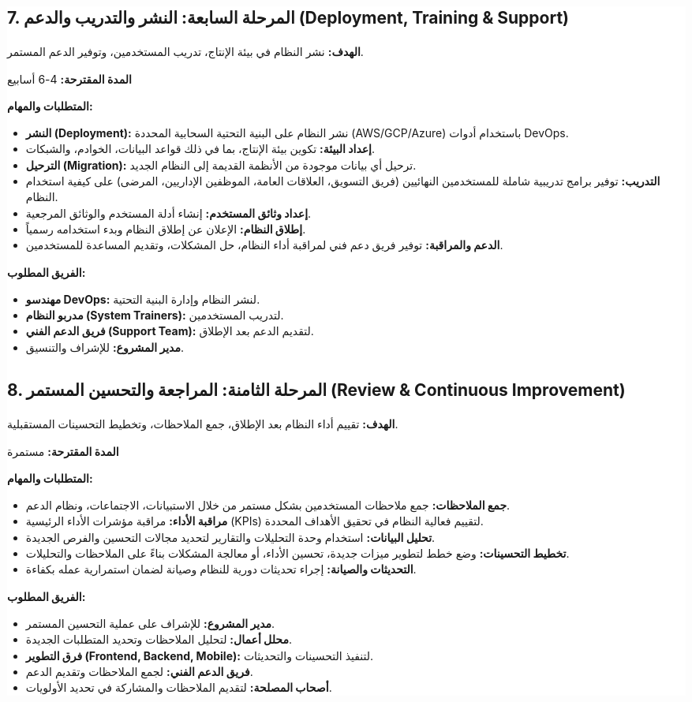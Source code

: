 ## 7. المرحلة السابعة: النشر والتدريب والدعم (Deployment, Training & Support)

**الهدف:** نشر النظام في بيئة الإنتاج، تدريب المستخدمين، وتوفير الدعم المستمر.

**المدة المقترحة:** 4-6 أسابيع

**المتطلبات والمهام:**
*   **النشر (Deployment):** نشر النظام على البنية التحتية السحابية المحددة (AWS/GCP/Azure) باستخدام أدوات DevOps.
*   **إعداد البيئة:** تكوين بيئة الإنتاج، بما في ذلك قواعد البيانات، الخوادم، والشبكات.
*   **الترحيل (Migration):** ترحيل أي بيانات موجودة من الأنظمة القديمة إلى النظام الجديد.
*   **التدريب:** توفير برامج تدريبية شاملة للمستخدمين النهائيين (فريق التسويق، العلاقات العامة، الموظفين الإداريين، المرضى) على كيفية استخدام النظام.
*   **إعداد وثائق المستخدم:** إنشاء أدلة المستخدم والوثائق المرجعية.
*   **إطلاق النظام:** الإعلان عن إطلاق النظام وبدء استخدامه رسمياً.
*   **الدعم والمراقبة:** توفير فريق دعم فني لمراقبة أداء النظام، حل المشكلات، وتقديم المساعدة للمستخدمين.

**الفريق المطلوب:**
*   **مهندسو DevOps:** لنشر النظام وإدارة البنية التحتية.
*   **مدربو النظام (System Trainers):** لتدريب المستخدمين.
*   **فريق الدعم الفني (Support Team):** لتقديم الدعم بعد الإطلاق.
*   **مدير المشروع:** للإشراف والتنسيق.

## 8. المرحلة الثامنة: المراجعة والتحسين المستمر (Review & Continuous Improvement)

**الهدف:** تقييم أداء النظام بعد الإطلاق، جمع الملاحظات، وتخطيط التحسينات المستقبلية.

**المدة المقترحة:** مستمرة

**المتطلبات والمهام:**
*   **جمع الملاحظات:** جمع ملاحظات المستخدمين بشكل مستمر من خلال الاستبيانات، الاجتماعات، ونظام الدعم.
*   **مراقبة الأداء:** مراقبة مؤشرات الأداء الرئيسية (KPIs) لتقييم فعالية النظام في تحقيق الأهداف المحددة.
*   **تحليل البيانات:** استخدام وحدة التحليلات والتقارير لتحديد مجالات التحسين والفرص الجديدة.
*   **تخطيط التحسينات:** وضع خطط لتطوير ميزات جديدة، تحسين الأداء، أو معالجة المشكلات بناءً على الملاحظات والتحليلات.
*   **التحديثات والصيانة:** إجراء تحديثات دورية للنظام وصيانة لضمان استمرارية عمله بكفاءة.

**الفريق المطلوب:**
*   **مدير المشروع:** للإشراف على عملية التحسين المستمر.
*   **محلل أعمال:** لتحليل الملاحظات وتحديد المتطلبات الجديدة.
*   **فرق التطوير (Frontend, Backend, Mobile):** لتنفيذ التحسينات والتحديثات.
*   **فريق الدعم الفني:** لجمع الملاحظات وتقديم الدعم.
*   **أصحاب المصلحة:** لتقديم الملاحظات والمشاركة في تحديد الأولويات.
